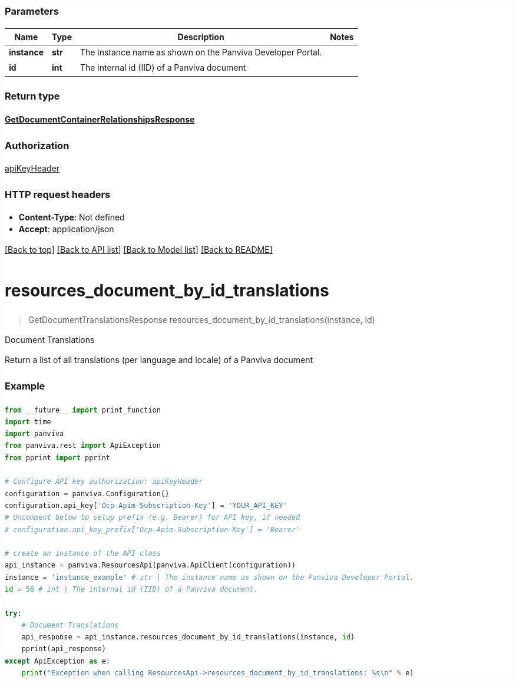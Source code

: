 ### Parameters

Name | Type | Description  | Notes
------------- | ------------- | ------------- | -------------
 **instance** | **str**| The instance name as shown on the Panviva Developer Portal. | 
 **id** | **int**| The internal id (IID) of a Panviva document | 

### Return type

[**GetDocumentContainerRelationshipsResponse**](GetDocumentContainerRelationshipsResponse.md)

### Authorization

[apiKeyHeader](../README.md#apiKeyHeader)

### HTTP request headers

 - **Content-Type**: Not defined
 - **Accept**: application/json

[[Back to top]](#) [[Back to API list]](../README.md#documentation-for-api-endpoints) [[Back to Model list]](../README.md#documentation-for-models) [[Back to README]](../README.md)

# **resources_document_by_id_translations**
> GetDocumentTranslationsResponse resources_document_by_id_translations(instance, id)

Document Translations

Return a list of all translations (per language and locale) of a Panviva document

### Example
```python
from __future__ import print_function
import time
import panviva
from panviva.rest import ApiException
from pprint import pprint

# Configure API key authorization: apiKeyHeader
configuration = panviva.Configuration()
configuration.api_key['Ocp-Apim-Subscription-Key'] = 'YOUR_API_KEY'
# Uncomment below to setup prefix (e.g. Bearer) for API key, if needed
# configuration.api_key_prefix['Ocp-Apim-Subscription-Key'] = 'Bearer'

# create an instance of the API class
api_instance = panviva.ResourcesApi(panviva.ApiClient(configuration))
instance = 'instance_example' # str | The instance name as shown on the Panviva Developer Portal.
id = 56 # int | The internal id (IID) of a Panviva document.

try:
    # Document Translations
    api_response = api_instance.resources_document_by_id_translations(instance, id)
    pprint(api_response)
except ApiException as e:
    print("Exception when calling ResourcesApi->resources_document_by_id_translations: %s\n" % e)
```
